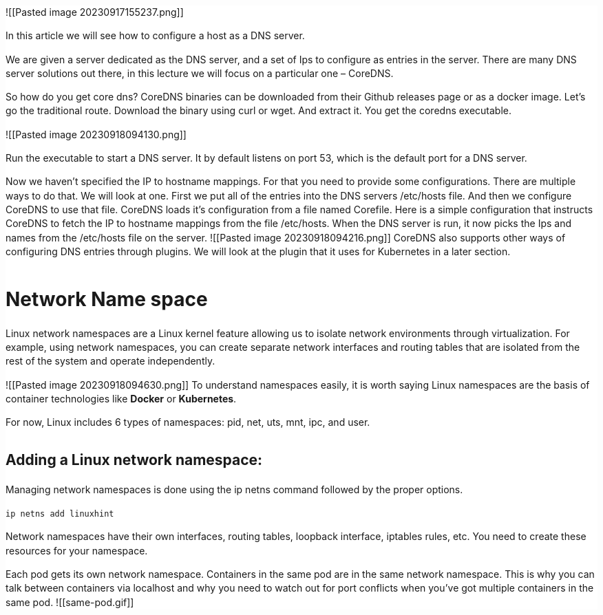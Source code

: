 
![[Pasted image 20230917155237.png]]

In this article we will see how to configure a host as a DNS server.

We are given a server dedicated as the DNS server, and a set of Ips to configure as entries in the server. There are many DNS server solutions out there, in this lecture we will focus on a particular one – CoreDNS.

So how do you get core dns? CoreDNS binaries can be downloaded from their Github releases page or as a docker image. Let’s go the traditional route. Download the binary using curl or wget. And extract it. You get the coredns executable.

![[Pasted image 20230918094130.png]]

Run the executable to start a DNS server. It by default listens on port 53, which is the default port for a DNS server.

Now we haven’t specified the IP to hostname mappings. For that you need to provide some configurations. There are multiple ways to do that. We will look at one. First we put all of the entries into the DNS servers /etc/hosts file.
And then we configure CoreDNS to use that file. CoreDNS loads it’s configuration from a file named Corefile. Here is a simple configuration that instructs CoreDNS to fetch the IP to hostname mappings from the file /etc/hosts. When the DNS server is run, it now picks the Ips and names from the /etc/hosts file on the server.
![[Pasted image 20230918094216.png]]
CoreDNS also supports other ways of configuring DNS entries through plugins. We will look at the plugin that it uses for Kubernetes in a later section.

# Network Name space

Linux network namespaces are a Linux kernel feature allowing us to isolate network environments through virtualization. For example, using network namespaces, you can create separate network interfaces and routing tables that are isolated from the rest of the system and operate independently.

![[Pasted image 20230918094630.png]]
To understand namespaces easily, it is worth saying Linux namespaces are the basis of container technologies like **Docker** or **Kubernetes**.

For now, Linux includes 6 types of namespaces: pid, net, uts, mnt, ipc, and user.

## Adding a Linux network namespace:

Managing network namespaces is done using the ip netns command followed by the proper options.
``` bash
ip netns add linuxhint
```
Network namespaces have their own interfaces, routing tables, loopback interface, iptables rules, etc. You need to create these resources for your namespace.

Each pod gets its own network namespace. Containers in the same pod are in the same network namespace. This is why you can talk between containers via localhost and why you need to watch out for port conflicts when you’ve got multiple containers in the same pod.
![[same-pod.gif]]
